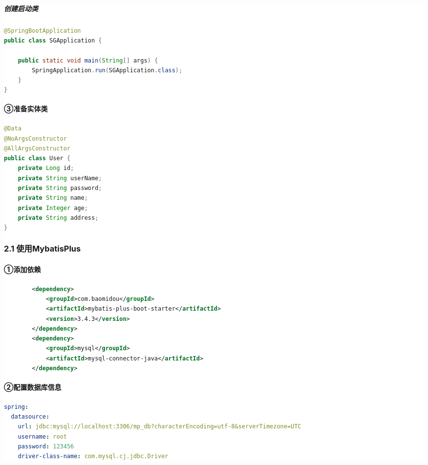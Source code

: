 ##### 创建启动类

~~~~java
@SpringBootApplication
public class SGApplication {

    public static void main(String[] args) {
        SpringApplication.run(SGApplication.class);
    }
}

~~~~



#### ③准备实体类

~~~~java
@Data
@NoArgsConstructor
@AllArgsConstructor
public class User {
    private Long id;
    private String userName;
    private String password;
    private String name;
    private Integer age;
    private String address;
}
~~~~



### 2.1 使用MybatisPlus

#### ①添加依赖

```xml
        <dependency>
            <groupId>com.baomidou</groupId>
            <artifactId>mybatis-plus-boot-starter</artifactId>
            <version>3.4.3</version>
        </dependency>
        <dependency>
            <groupId>mysql</groupId>
            <artifactId>mysql-connector-java</artifactId>
        </dependency>
```



#### ②配置数据库信息

```yml
spring:
  datasource:
    url: jdbc:mysql://localhost:3306/mp_db?characterEncoding=utf-8&serverTimezone=UTC
    username: root
    password: 123456
    driver-class-name: com.mysql.cj.jdbc.Driver
```
